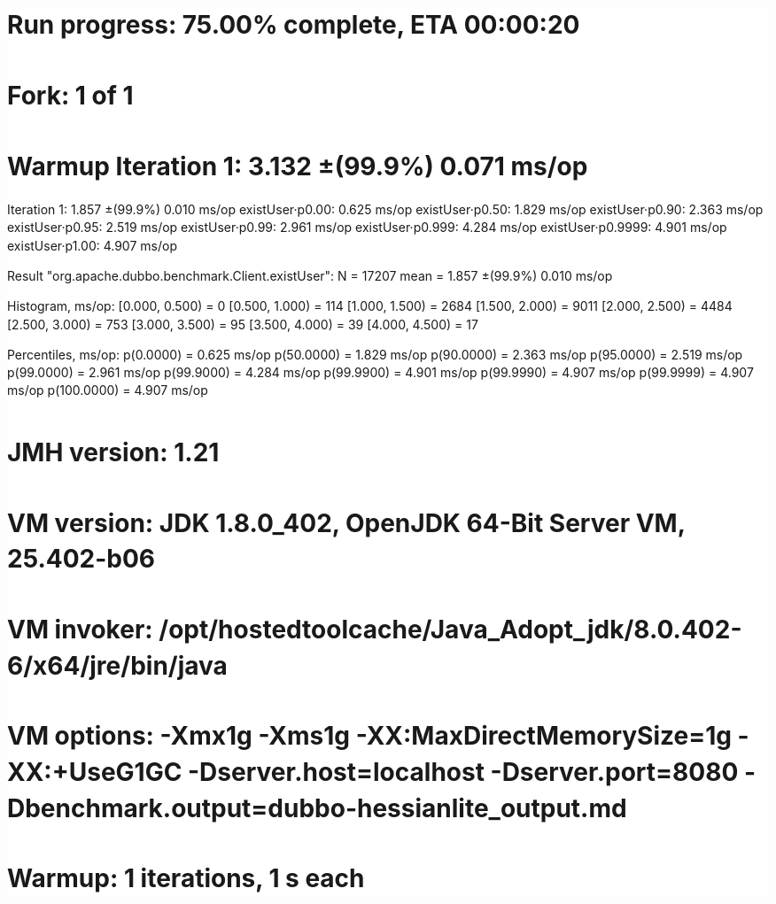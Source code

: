 # Run progress: 75.00% complete, ETA 00:00:20
# Fork: 1 of 1
# Warmup Iteration   1: 3.132 ±(99.9%) 0.071 ms/op
Iteration   1: 1.857 ±(99.9%) 0.010 ms/op
                 existUser·p0.00:   0.625 ms/op
                 existUser·p0.50:   1.829 ms/op
                 existUser·p0.90:   2.363 ms/op
                 existUser·p0.95:   2.519 ms/op
                 existUser·p0.99:   2.961 ms/op
                 existUser·p0.999:  4.284 ms/op
                 existUser·p0.9999: 4.901 ms/op
                 existUser·p1.00:   4.907 ms/op



Result "org.apache.dubbo.benchmark.Client.existUser":
  N = 17207
  mean =      1.857 ±(99.9%) 0.010 ms/op

  Histogram, ms/op:
    [0.000, 0.500) = 0 
    [0.500, 1.000) = 114 
    [1.000, 1.500) = 2684 
    [1.500, 2.000) = 9011 
    [2.000, 2.500) = 4484 
    [2.500, 3.000) = 753 
    [3.000, 3.500) = 95 
    [3.500, 4.000) = 39 
    [4.000, 4.500) = 17 

  Percentiles, ms/op:
      p(0.0000) =      0.625 ms/op
     p(50.0000) =      1.829 ms/op
     p(90.0000) =      2.363 ms/op
     p(95.0000) =      2.519 ms/op
     p(99.0000) =      2.961 ms/op
     p(99.9000) =      4.284 ms/op
     p(99.9900) =      4.901 ms/op
     p(99.9990) =      4.907 ms/op
     p(99.9999) =      4.907 ms/op
    p(100.0000) =      4.907 ms/op


# JMH version: 1.21
# VM version: JDK 1.8.0_402, OpenJDK 64-Bit Server VM, 25.402-b06
# VM invoker: /opt/hostedtoolcache/Java_Adopt_jdk/8.0.402-6/x64/jre/bin/java
# VM options: -Xmx1g -Xms1g -XX:MaxDirectMemorySize=1g -XX:+UseG1GC -Dserver.host=localhost -Dserver.port=8080 -Dbenchmark.output=dubbo-hessianlite_output.md
# Warmup: 1 iterations, 1 s each